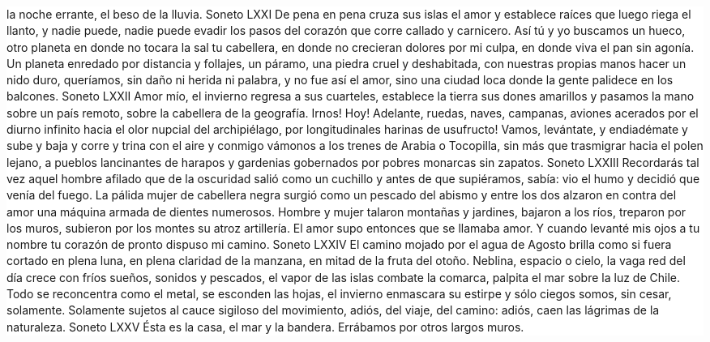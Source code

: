 la noche errante, el beso de la lluvia.
Soneto LXXI
De pena en pena cruza sus islas el amor
y establece raíces que luego riega el llanto,
y nadie puede, nadie puede evadir los pasos
del corazón que corre callado y carnicero.
Así tú y yo buscamos un hueco, otro planeta
en donde no tocara la sal tu cabellera,
en donde no crecieran dolores por mi culpa,
en donde viva el pan sin agonía.
Un planeta enredado por distancia y follajes,
un páramo, una piedra cruel y deshabitada,
con nuestras propias manos hacer un nido duro,
queríamos, sin daño ni herida ni palabra,
y no fue así el amor, sino una ciudad loca
donde la gente palidece en los balcones.
Soneto LXXII
Amor mío, el invierno regresa a sus cuarteles,
establece la tierra sus dones amarillos
y pasamos la mano sobre un país remoto,
sobre la cabellera de la geografía.
Irnos! Hoy! Adelante, ruedas, naves, campanas,
aviones acerados por el diurno infinito
hacia el olor nupcial del archipiélago,
por longitudinales harinas de usufructo!
Vamos, levántate, y endiadémate y sube
y baja y corre y trina con el aire y conmigo
vámonos a los trenes de Arabia o Tocopilla,
sin más que trasmigrar hacia el polen lejano,
a pueblos lancinantes de harapos y gardenias
gobernados por pobres monarcas sin zapatos.
Soneto LXXIII
Recordarás tal vez aquel hombre afilado
que de la oscuridad salió como un cuchillo
y antes de que supiéramos, sabía:
vio el humo y decidió que venía del fuego.
La pálida mujer de cabellera negra
surgió como un pescado del abismo
y entre los dos alzaron en contra del amor
una máquina armada de dientes numerosos.
Hombre y mujer talaron montañas y jardines,
bajaron a los ríos, treparon por los muros,
subieron por los montes su atroz artillería.
El amor supo entonces que se llamaba amor.
Y cuando levanté mis ojos a tu nombre
tu corazón de pronto dispuso mi camino.
Soneto LXXIV
El camino mojado por el agua de Agosto
brilla como si fuera cortado en plena luna,
en plena claridad de la manzana,
en mitad de la fruta del otoño.
Neblina, espacio o cielo, la vaga red del día
crece con fríos sueños, sonidos y pescados,
el vapor de las islas combate la comarca,
palpita el mar sobre la luz de Chile.
Todo se reconcentra como el metal, se esconden
las hojas, el invierno enmascara su estirpe
y sólo ciegos somos, sin cesar, solamente.
Solamente sujetos al cauce sigiloso
del movimiento, adiós, del viaje, del camino:
adiós, caen las lágrimas de la naturaleza.
Soneto LXXV
Ésta es la casa, el mar y la bandera.
Errábamos por otros largos muros.
